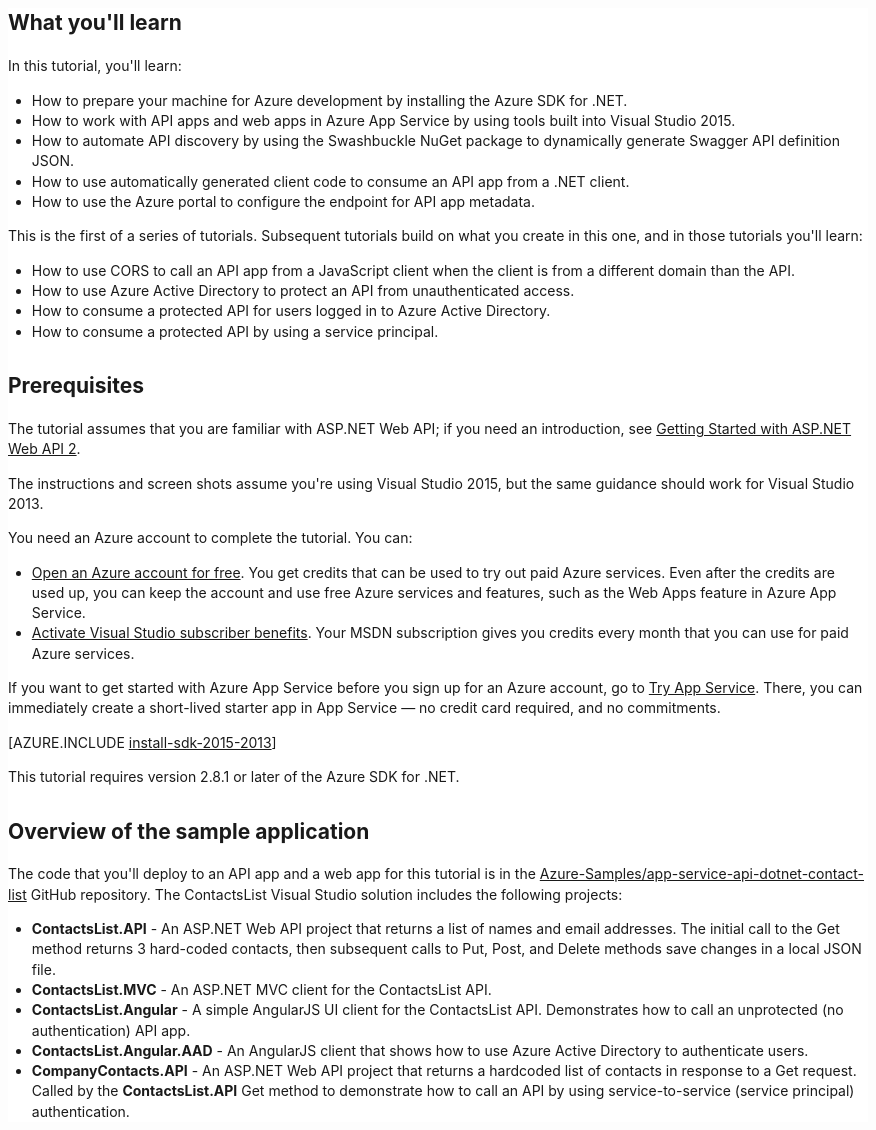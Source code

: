 ## What you'll learn

In this tutorial, you'll learn:

* How to prepare your machine for Azure development by installing the Azure SDK for .NET.
* How to work with API apps and web apps in Azure App Service by using tools built into Visual Studio 2015.
* How to automate API discovery by using the Swashbuckle NuGet package to dynamically generate Swagger API definition JSON.
* How to use automatically generated client code to consume an API app from a .NET client.
* How to use the Azure portal to configure the endpoint for API app metadata.

This is the first of a series of tutorials. Subsequent tutorials build on what you create in this one, and in those tutorials you'll learn:
 
* How to use CORS to call an API app from a JavaScript client when the client is from a different domain than the API.
* How to use Azure Active Directory to protect an API from unauthenticated access.
* How to consume a protected API for users logged in to Azure Active Directory.
* How to consume a protected API by using a service principal.

## Prerequisites

The tutorial assumes that you are familiar with ASP.NET Web API; if you need an introduction, see [Getting Started with ASP.NET Web API 2](http://www.asp.net/web-api/overview/getting-started-with-aspnet-web-api/tutorial-your-first-web-api).

The instructions and screen shots assume you're using Visual Studio 2015, but the same guidance should work for Visual Studio 2013.

You need an Azure account to complete the tutorial. You can:

* [Open an Azure account for free](/pricing/free-trial/?WT.mc_id=A261C142F). You get credits that can be used to try out paid Azure services. Even after the credits are used up, you can keep the account and use free Azure services and features, such as the Web Apps feature in Azure App Service.
* [Activate Visual Studio subscriber benefits](/pricing/member-offers/msdn-benefits-details/?WT.mc_id=A261C142F). Your MSDN subscription gives you credits every month that you can use for paid Azure services.

If you want to get started with Azure App Service before you sign up for an Azure account, go to [Try App Service](http://go.microsoft.com/fwlink/?LinkId=523751). There, you can immediately create a short-lived starter  app in App Service — no credit card required, and no commitments.

[AZURE.INCLUDE [install-sdk-2015-2013](../../includes/install-sdk-2015-2013.md)]

This tutorial requires version 2.8.1 or later of the Azure SDK for .NET.

## Overview of the sample application

The code that you'll deploy to an API app and a web app for this tutorial is in the [Azure-Samples/app-service-api-dotnet-contact-list](https://github.com/Azure-Samples/app-service-api-dotnet-contact-list) GitHub repository. The ContactsList Visual Studio solution includes the following projects:

* **ContactsList.API** - An ASP.NET Web API project that returns a list of names and email addresses. The initial call to the Get method returns 3 hard-coded contacts, then subsequent calls to Put, Post, and Delete methods save changes in a local JSON file.
* **ContactsList.MVC** - An ASP.NET MVC client for the ContactsList API.
* **ContactsList.Angular** - A simple AngularJS UI client for the ContactsList API. Demonstrates how to call an unprotected (no authentication) API app.
* **ContactsList.Angular.AAD** - An AngularJS client that shows how to use Azure Active Directory to authenticate users.
* **CompanyContacts.API** - An ASP.NET Web API project that returns a hardcoded list of contacts in response to a Get request. Called by the **ContactsList.API** Get method to demonstrate how to call an API by using service-to-service (service principal) authentication.
 